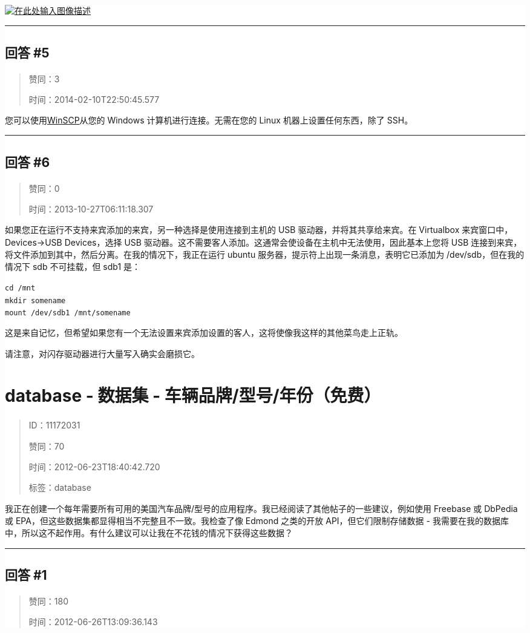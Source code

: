 [![在此处输入图像描述](../Images/b6353e9b25cdd9fc5421a96bdc6b8e0f.png)](https://i.stack.imgur.com/1hk6U.png)

* * *

## 回答 #5

> 赞同：3
> 
> 时间：2014-02-10T22:50:45.577

您可以使用[WinSCP](http://winscp.net/eng/index.php)从您的 Windows 计算机进行连接。无需在您的 Linux 机器上设置任何东西，除了 SSH。

* * *

## 回答 #6

> 赞同：0
> 
> 时间：2013-10-27T06:11:18.307

如果您正在运行不支持来宾添加的来宾，另一种选择是使用连接到主机的 USB 驱动器，并将其共享给来宾。在 Virtualbox 来宾窗口中，Devices->USB Devices，选择 USB 驱动器。这不需要客人添加。这通常会使设备在主机中无法使用，因此基本上您将 USB 连接到来宾，将文件添加到其中，然后分离。在我的情况下，我正在运行 ubuntu 服务器，提示符上出现一条消息，表明它已添加为 /dev/sdb，但在我的情况下 sdb 不可挂载，但 sdb1 是：

```
cd /mnt
mkdir somename
mount /dev/sdb1 /mnt/somename 
```

这是来自记忆，但希望如果您有一个无法设置来宾添加设置的客人，这将使像我这样的其他菜鸟走上正轨。

请注意，对闪存驱动器进行大量写入确实会磨损它。

# database - 数据集 - 车辆品牌/型号/年份（免费）

> ID：11172031
> 
> 赞同：70
> 
> 时间：2012-06-23T18:40:42.720
> 
> 标签：database

我正在创建一个每年需要所有可用的美国汽车品牌/型号的应用程序。我已经阅读了其他帖子的一些建议，例如使用 Freebase 或 DbPedia 或 EPA，但这些数据集都显得相当不完整且不一致。我检查了像 Edmond 之类的开放 API，但它们限制存储数据 - 我需要在我的数据库中，所以这不起作用。有什么建议可以让我在不花钱的情况下获得这些数据？

* * *

## 回答 #1

> 赞同：180
> 
> 时间：2012-06-26T13:09:36.143
